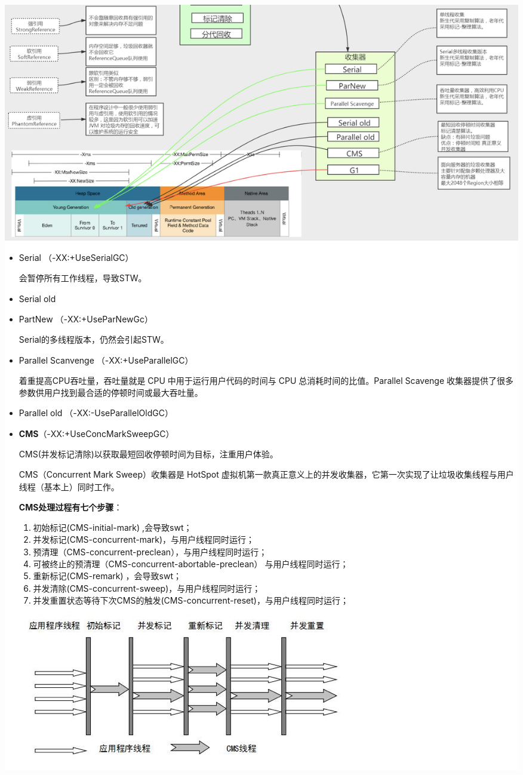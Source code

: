 ![GC收集器](./imgs/GC收集器.png)

+ Serial （-XX:+UseSerialGC）

  会暂停所有工作线程，导致STW。

+ Serial old

+ PartNew （-XX:+UseParNewGc）

  Serial的多线程版本，仍然会引起STW。

+ Parallel Scanvenge （-XX:+UseParallelGC）

  着重提高CPU吞吐量，吞吐量就是 CPU 中用于运行用户代码的时间与 CPU 总消耗时间的比值。Parallel Scavenge 收集器提供了很多参数供用户找到最合适的停顿时间或最大吞吐量。

+ Parallel old （-XX:-UseParallelOldGC）

+ **CMS**（-XX:+UseConcMarkSweepGC）

  CMS(并发标记清除)以获取最短回收停顿时间为目标，注重用户体验。

  CMS（Concurrent Mark Sweep）收集器是 HotSpot 虚拟机第一款真正意义上的并发收集器，它第一次实现了让垃圾收集线程与用户线程（基本上）同时工作。

  **CMS处理过程有七个步骤**：
  1. 初始标记(CMS-initial-mark) ,会导致swt；
  2. 并发标记(CMS-concurrent-mark)，与用户线程同时运行；
  3. 预清理（CMS-concurrent-preclean），与用户线程同时运行；
  4. 可被终止的预清理（CMS-concurrent-abortable-preclean） 与用户线程同时运行；
  5. 重新标记(CMS-remark) ，会导致swt；
  6. 并发清除(CMS-concurrent-sweep)，与用户线程同时运行；
  7. 并发重置状态等待下次CMS的触发(CMS-concurrent-reset)，与用户线程同时运行；

  ![CMS并发标记清理](./imgs/CMS并发标记清除.png)
